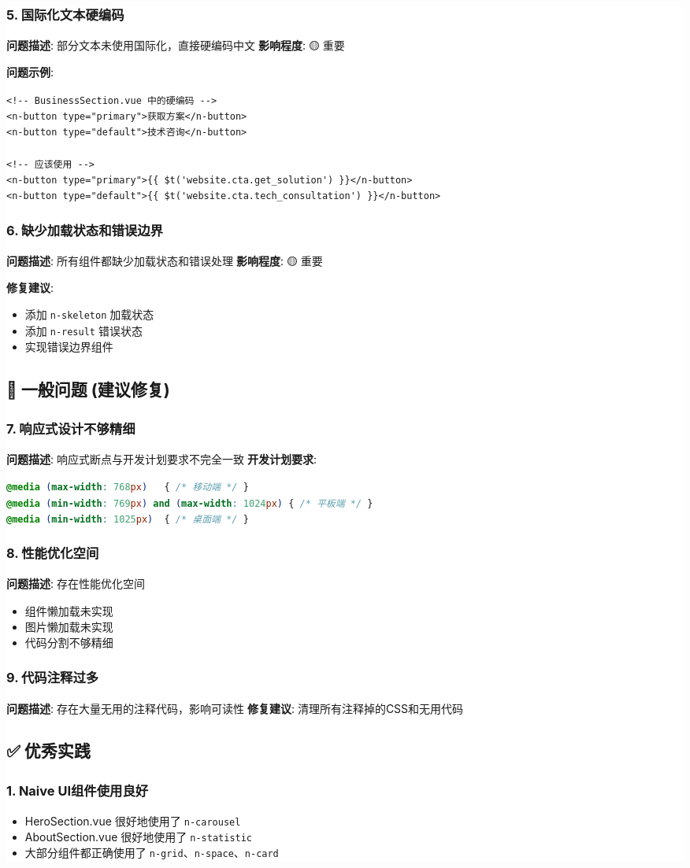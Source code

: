 ### 5. 国际化文本硬编码
**问题描述**: 部分文本未使用国际化，直接硬编码中文
**影响程度**: 🟡 重要

**问题示例**:
```vue
<!-- BusinessSection.vue 中的硬编码 -->
<n-button type="primary">获取方案</n-button>
<n-button type="default">技术咨询</n-button>

<!-- 应该使用 -->
<n-button type="primary">{{ $t('website.cta.get_solution') }}</n-button>
<n-button type="default">{{ $t('website.cta.tech_consultation') }}</n-button>
```

### 6. 缺少加载状态和错误边界
**问题描述**: 所有组件都缺少加载状态和错误处理
**影响程度**: 🟡 重要

**修复建议**:
- 添加 `n-skeleton` 加载状态
- 添加 `n-result` 错误状态
- 实现错误边界组件

## 🔧 一般问题 (建议修复)

### 7. 响应式设计不够精细
**问题描述**: 响应式断点与开发计划要求不完全一致
**开发计划要求**:
```css
@media (max-width: 768px)   { /* 移动端 */ }
@media (min-width: 769px) and (max-width: 1024px) { /* 平板端 */ }
@media (min-width: 1025px)  { /* 桌面端 */ }
```

### 8. 性能优化空间
**问题描述**: 存在性能优化空间
- 组件懒加载未实现
- 图片懒加载未实现
- 代码分割不够精细

### 9. 代码注释过多
**问题描述**: 存在大量无用的注释代码，影响可读性
**修复建议**: 清理所有注释掉的CSS和无用代码

## ✅ 优秀实践

### 1. Naive UI组件使用良好
- HeroSection.vue 很好地使用了 `n-carousel`
- AboutSection.vue 很好地使用了 `n-statistic`
- 大部分组件都正确使用了 `n-grid`、`n-space`、`n-card`
